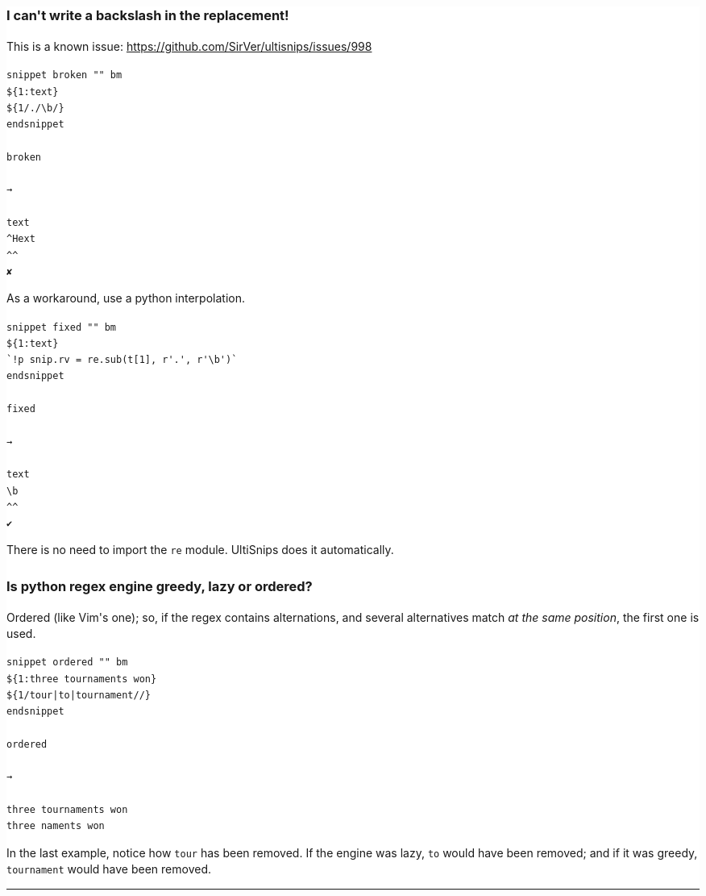 ### I can't write a backslash in the replacement!

This is a known issue: <https://github.com/SirVer/ultisnips/issues/998>

    snippet broken "" bm
    ${1:text}
    ${1/./\b/}
    endsnippet

    broken

    →

    text
    ^Hext
    ^^
    ✘

As a workaround, use a python interpolation.

    snippet fixed "" bm
    ${1:text}
    `!p snip.rv = re.sub(t[1], r'.', r'\b')`
    endsnippet

    fixed

    →

    text
    \b
    ^^
    ✔

There is no need to import the `re` module.  UltiSnips does it automatically.

### Is python regex engine greedy, lazy or ordered?

Ordered (like  Vim's one); so, if  the regex contains alternations,  and several
alternatives match *at the same position*, the first one is used.

    snippet ordered "" bm
    ${1:three tournaments won}
    ${1/tour|to|tournament//}
    endsnippet

    ordered

    →

    three tournaments won
    three naments won

In the last example, notice how `tour` has been removed.
If the  engine was lazy,  `to` would  have been removed;  and if it  was greedy,
`tournament` would have been removed.

---
